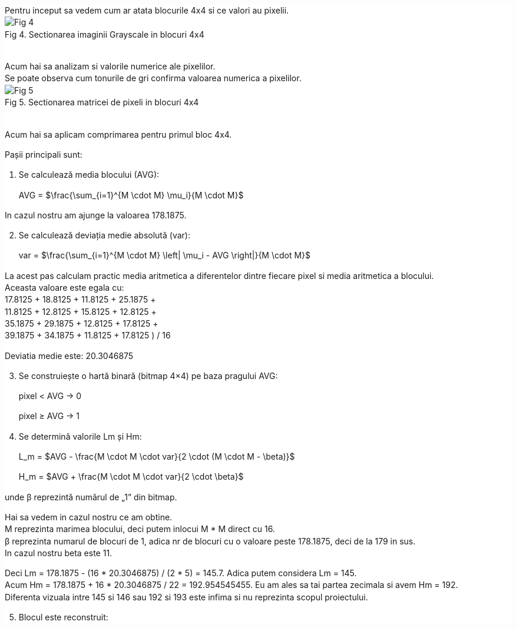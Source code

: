 Pentru inceput sa vedem cum ar atata blocurile 4x4 si ce valori au pixelii. <br>
<img width="600" height="448" alt="Fig 4" src="https://github.com/user-attachments/assets/b8667966-a7e2-4491-a35d-7671a8ed6907" /> <br>
Fig 4. Sectionarea imaginii Grayscale in blocuri 4x4<br><br>

Acum hai sa analizam si valorile numerice ale pixelilor. <br>
Se poate observa cum tonurile de gri confirma valoarea numerica a pixelilor. <br>
<img width="600" height="400" alt="Fig 5" src="https://github.com/user-attachments/assets/10c3771a-d889-4b4b-9c4b-804e97886add" /> <br>
Fig 5. Sectionarea matricei de pixeli in blocuri 4x4<br><br>

Acum hai sa aplicam comprimarea pentru primul bloc 4x4. <br>

Pașii principali sunt:

1. Se calculează media blocului (AVG):

     AVG = $\frac{\sum_{i=1}^{M \cdot M} \mu_i}{M \cdot M}$

In cazul nostru am ajunge la valoarea 178.1875.

2. Se calculează deviația medie absolută (var):

     var = $\frac{\sum_{i=1}^{M \cdot M} \left| \mu_i - AVG \right|}{M \cdot M}$

La acest pas calculam practic media aritmetica a diferentelor dintre fiecare pixel si media aritmetica a blocului. <br>
Aceasta valoare este egala cu: <br>
17.8125 + 18.8125 + 11.8125 + 25.1875 +       <br>
11.8125 + 12.8125 + 15.8125 + 12.8125 +       <br>
35.1875 + 29.1875 + 12.8125 + 17.8125 +       <br>
39.1875 + 34.1875 + 11.8125 + 17.8125 ) / 16  <br>

Deviatia medie este: 20.3046875

3. Se construiește o hartă binară (bitmap 4×4) pe baza pragului AVG:

     pixel < AVG → 0

     pixel ≥ AVG → 1

4. Se determină valorile Lm și Hm:

     L_m = $AVG - \frac{M \cdot M \cdot var}{2 \cdot (M \cdot M - \beta)}$

     H_m = $AVG + \frac{M \cdot M \cdot var}{2 \cdot \beta}$

unde β reprezintă numărul de „1” din bitmap.

Hai sa vedem in cazul nostru ce am obtine. <br>
M reprezinta marimea blocului, deci putem inlocui M * M direct cu 16. <br>
β reprezinta numarul de blocuri de 1, adica nr de blocuri cu o valoare peste 178.1875, deci de la 179 in sus. <br>
In cazul nostru beta este 11. <br>

Deci Lm = 178.1875 - (16 * 20.3046875) / (2 * 5) = 145.7. Adica putem considera Lm = 145. <br>
Acum Hm = 178.1875 + 16 * 20.3046875 / 22 = 192.954545455. Eu am ales sa tai partea zecimala si avem Hm = 192. <br>
Diferenta vizuala intre 145 si 146 sau 192 si 193 este infima si nu reprezinta scopul proiectului. 

5. Blocul este reconstruit:
